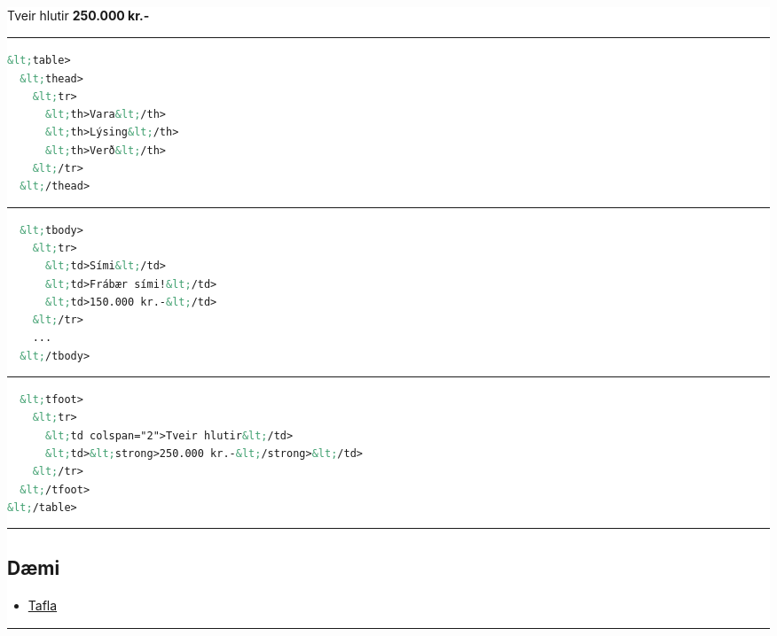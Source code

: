   </tbody>
  <tfoot>
    <tr>
      <td colspan="2">Tveir hlutir</td>
      <td><strong>250.000 kr.-</strong></td>
    </tr>
  </tfoot>
</table>
</div>

***

```html
&lt;table>
  &lt;thead>
    &lt;tr>
      &lt;th>Vara&lt;/th>
      &lt;th>Lýsing&lt;/th>
      &lt;th>Verð&lt;/th>
    &lt;/tr>
  &lt;/thead>
```

***

```html
  &lt;tbody>
    &lt;tr>
      &lt;td>Sími&lt;/td>
      &lt;td>Frábær sími!&lt;/td>
      &lt;td>150.000 kr.-&lt;/td>
    &lt;/tr>
    ...
  &lt;/tbody>
```

***

```html
  &lt;tfoot>
    &lt;tr>
      &lt;td colspan="2">Tveir hlutir&lt;/td>
      &lt;td>&lt;strong>250.000 kr.-&lt;/strong>&lt;/td>
    &lt;/tr>
  &lt;/tfoot>
&lt;/table>
```

***

## Dæmi

* [Tafla](daemi/table.html)

---
